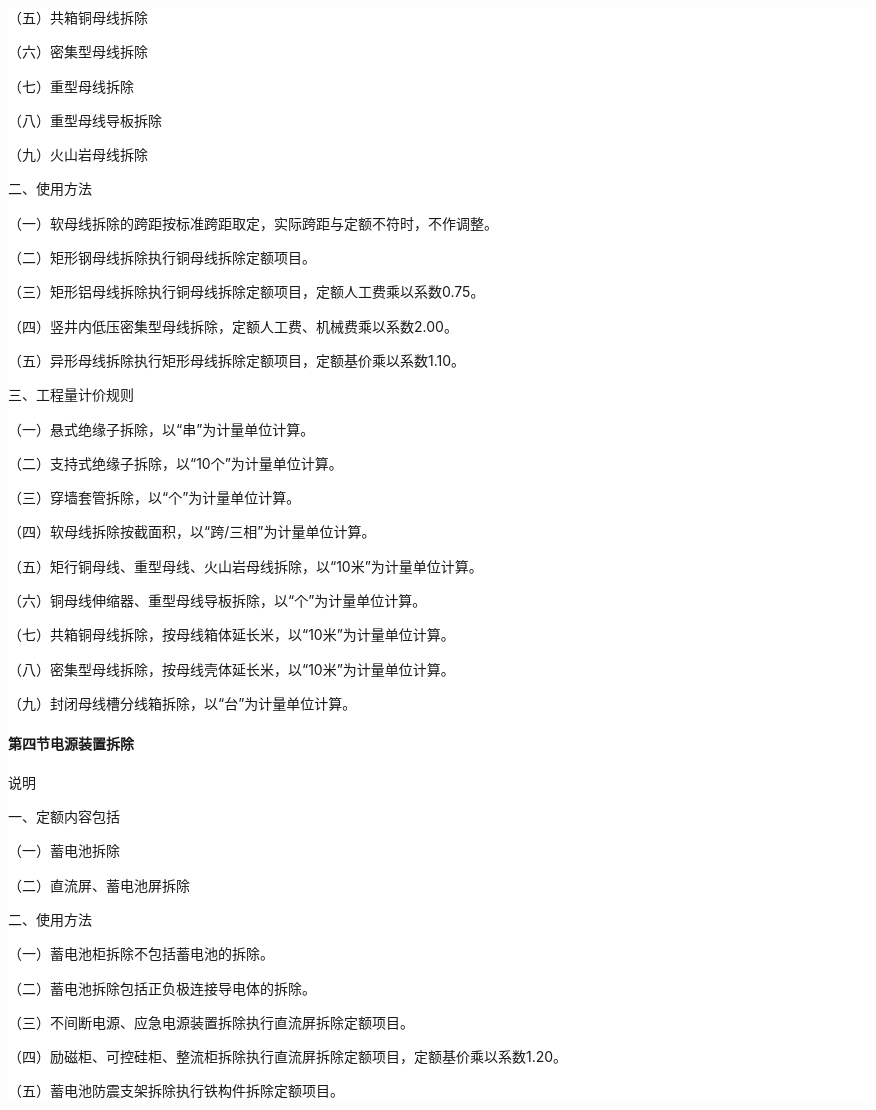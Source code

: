 （五）共箱铜母线拆除

（六）密集型母线拆除

（七）重型母线拆除

（八）重型母线导板拆除

（九）火山岩母线拆除

二、使用方法

（一）软母线拆除的跨距按标准跨距取定，实际跨距与定额不符时，不作调整。

（二）矩形钢母线拆除执行铜母线拆除定额项目。

（三）矩形铝母线拆除执行铜母线拆除定额项目，定额人工费乘以系数0.75。

（四）竖井内低压密集型母线拆除，定额人工费、机械费乘以系数2.00。

（五）异形母线拆除执行矩形母线拆除定额项目，定额基价乘以系数1.10。

三、工程量计价规则

（一）悬式绝缘子拆除，以“串”为计量单位计算。

（二）支持式绝缘子拆除，以“10个”为计量单位计算。

（三）穿墙套管拆除，以“个”为计量单位计算。

（四）软母线拆除按截面积，以“跨/三相”为计量单位计算。

（五）矩行铜母线、重型母线、火山岩母线拆除，以“10米”为计量单位计算。

（六）铜母线伸缩器、重型母线导板拆除，以“个”为计量单位计算。

（七）共箱铜母线拆除，按母线箱体延长米，以“10米”为计量单位计算。

（八）密集型母线拆除，按母线壳体延长米，以“10米”为计量单位计算。

（九）封闭母线槽分线箱拆除，以“台”为计量单位计算。

#### 第四节电源装置拆除



说明

一、定额内容包括

（一）蓄电池拆除

（二）直流屏、蓄电池屏拆除

二、使用方法

（一）蓄电池柜拆除不包括蓄电池的拆除。

（二）蓄电池拆除包括正负极连接导电体的拆除。

（三）不间断电源、应急电源装置拆除执行直流屏拆除定额项目。

（四）励磁柜、可控硅柜、整流柜拆除执行直流屏拆除定额项目，定额基价乘以系数1.20。

（五）蓄电池防震支架拆除执行铁构件拆除定额项目。
